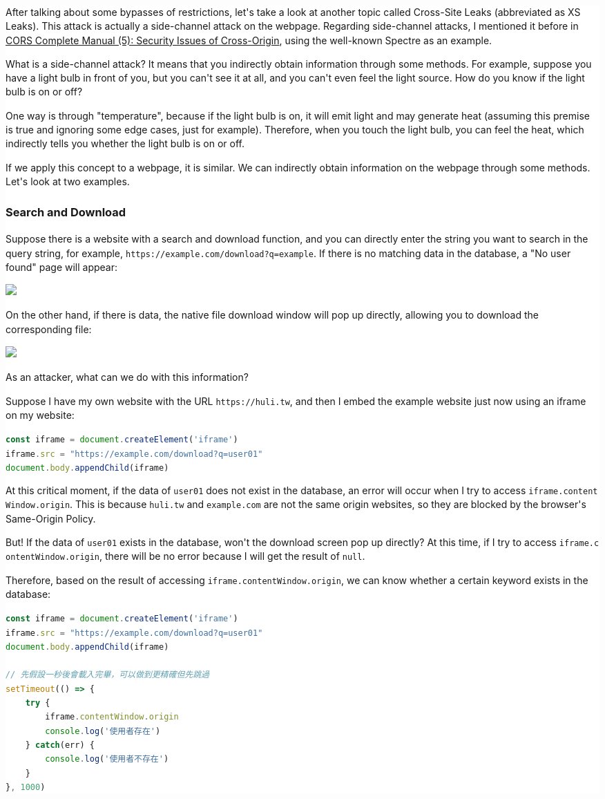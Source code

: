 After talking about some bypasses of restrictions, let's take a look at another topic called Cross-Site Leaks (abbreviated as XS Leaks). This attack is actually a side-channel attack on the webpage. Regarding side-channel attacks, I mentioned it before in [CORS Complete Manual (5): Security Issues of Cross-Origin](https://blog.huli.tw/2021/02/19/cors-guide-5/), using the well-known Spectre as an example.

What is a side-channel attack? It means that you indirectly obtain information through some methods. For example, suppose you have a light bulb in front of you, but you can't see it at all, and you can't even feel the light source. How do you know if the light bulb is on or off?

One way is through "temperature", because if the light bulb is on, it will emit light and may generate heat (assuming this premise is true and ignoring some edge cases, just for example). Therefore, when you touch the light bulb, you can feel the heat, which indirectly tells you whether the light bulb is on or off.

If we apply this concept to a webpage, it is similar. We can indirectly obtain information on the webpage through some methods. Let's look at two examples.

### Search and Download

Suppose there is a website with a search and download function, and you can directly enter the string you want to search in the query string, for example, `https://example.com/download?q=example`. If there is no matching data in the database, a "No user found" page will appear:

![](/img/learn-frontend-from-security-pov/p5-search1.png)

On the other hand, if there is data, the native file download window will pop up directly, allowing you to download the corresponding file:

![](/img/learn-frontend-from-security-pov/p6-search2.png)

As an attacker, what can we do with this information?

Suppose I have my own website with the URL `https://huli.tw`, and then I embed the example website just now using an iframe on my website:

``` js
const iframe = document.createElement('iframe')
iframe.src = "https://example.com/download?q=user01"
document.body.appendChild(iframe)
```

At this critical moment, if the data of `user01` does not exist in the database, an error will occur when I try to access `iframe.contentWindow.origin`. This is because `huli.tw` and `example.com` are not the same origin websites, so they are blocked by the browser's Same-Origin Policy.

But! If the data of `user01` exists in the database, won't the download screen pop up directly? At this time, if I try to access `iframe.contentWindow.origin`, there will be no error because I will get the result of `null`.

Therefore, based on the result of accessing `iframe.contentWindow.origin`, we can know whether a certain keyword exists in the database:

``` js
const iframe = document.createElement('iframe')
iframe.src = "https://example.com/download?q=user01"
document.body.appendChild(iframe)

// 先假設一秒後會載入完畢，可以做到更精確但先跳過
setTimeout(() => {
    try {
        iframe.contentWindow.origin
        console.log('使用者存在')
    } catch(err) {
        console.log('使用者不存在')
    }
}, 1000)
```
